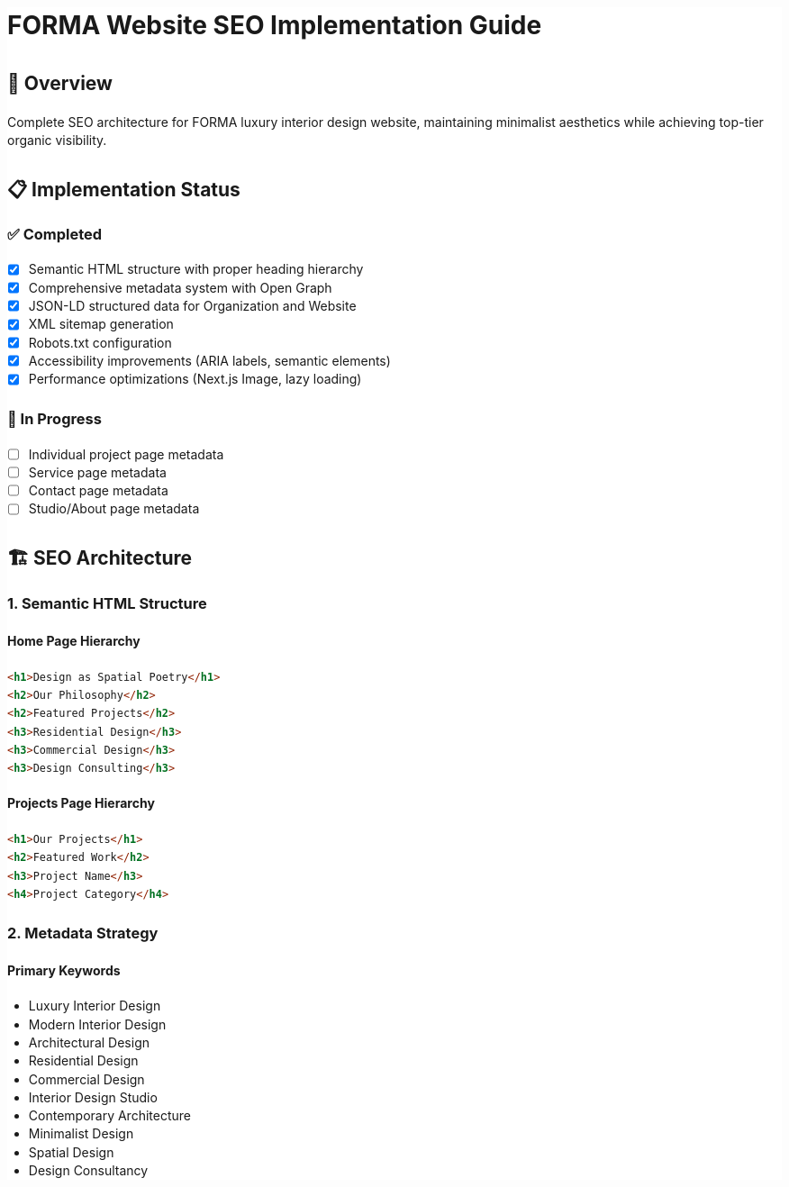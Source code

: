 # FORMA Website SEO Implementation Guide

## 🎯 Overview
Complete SEO architecture for FORMA luxury interior design website, maintaining minimalist aesthetics while achieving top-tier organic visibility.

## 📋 Implementation Status

### ✅ Completed
- [x] Semantic HTML structure with proper heading hierarchy
- [x] Comprehensive metadata system with Open Graph
- [x] JSON-LD structured data for Organization and Website
- [x] XML sitemap generation
- [x] Robots.txt configuration
- [x] Accessibility improvements (ARIA labels, semantic elements)
- [x] Performance optimizations (Next.js Image, lazy loading)

### 🔄 In Progress
- [ ] Individual project page metadata
- [ ] Service page metadata
- [ ] Contact page metadata
- [ ] Studio/About page metadata

## 🏗️ SEO Architecture

### 1. Semantic HTML Structure

#### Home Page Hierarchy
```html
<h1>Design as Spatial Poetry</h1>
<h2>Our Philosophy</h2>
<h2>Featured Projects</h2>
<h3>Residential Design</h3>
<h3>Commercial Design</h3>
<h3>Design Consulting</h3>
```

#### Projects Page Hierarchy
```html
<h1>Our Projects</h1>
<h2>Featured Work</h2>
<h3>Project Name</h3>
<h4>Project Category</h4>
```

### 2. Metadata Strategy

#### Primary Keywords
- Luxury Interior Design
- Modern Interior Design
- Architectural Design
- Residential Design
- Commercial Design
- Interior Design Studio
- Contemporary Architecture
- Minimalist Design
- Spatial Design
- Design Consultancy
